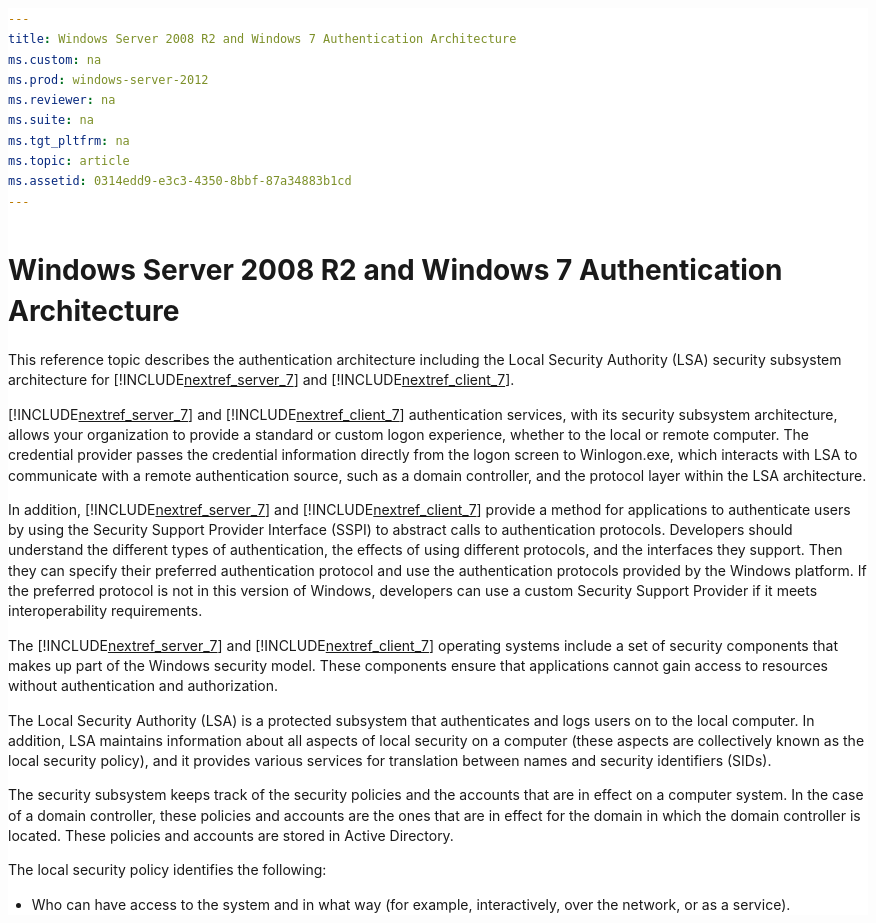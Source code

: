 ```yaml
---
title: Windows Server 2008 R2 and Windows 7 Authentication Architecture
ms.custom: na
ms.prod: windows-server-2012
ms.reviewer: na
ms.suite: na
ms.tgt_pltfrm: na
ms.topic: article
ms.assetid: 0314edd9-e3c3-4350-8bbf-87a34883b1cd
---
```

# Windows Server 2008 R2 and Windows 7 Authentication Architecture
This reference topic describes the authentication architecture including the Local Security Authority \(LSA\) security subsystem architecture for [!INCLUDE[nextref_server_7](../Token/nextref_server_7_md.md)] and [!INCLUDE[nextref_client_7](../Token/nextref_client_7_md.md)].  
  
[!INCLUDE[nextref_server_7](../Token/nextref_server_7_md.md)] and [!INCLUDE[nextref_client_7](../Token/nextref_client_7_md.md)] authentication services, with its security subsystem architecture, allows your organization to provide a standard or custom logon experience, whether to the local or remote computer. The credential provider passes the credential information directly from the logon screen to Winlogon.exe, which interacts with LSA to communicate with a remote authentication source, such as a domain controller, and the protocol layer within the LSA architecture.  
  
In addition, [!INCLUDE[nextref_server_7](../Token/nextref_server_7_md.md)] and [!INCLUDE[nextref_client_7](../Token/nextref_client_7_md.md)] provide a method for applications to authenticate users by using the Security Support Provider Interface \(SSPI\) to abstract calls to authentication protocols. Developers should understand the different types of authentication, the effects of using different protocols, and the interfaces they support. Then they can specify their preferred authentication protocol and use the authentication protocols provided by the Windows platform. If the preferred protocol is not in this version of Windows, developers can use a custom Security Support Provider if it meets interoperability requirements.  
  
The [!INCLUDE[nextref_server_7](../Token/nextref_server_7_md.md)] and [!INCLUDE[nextref_client_7](../Token/nextref_client_7_md.md)] operating systems include a set of security components that makes up part of the Windows security model. These components ensure that applications cannot gain access to resources without authentication and authorization.  
  
The Local Security Authority \(LSA\) is a protected subsystem that authenticates and logs users on to the local computer. In addition, LSA maintains information about all aspects of local security on a computer \(these aspects are collectively known as the local security policy\), and it provides various services for translation between names and security identifiers \(SIDs\).  
  
The security subsystem keeps track of the security policies and the accounts that are in effect on a computer system. In the case of a domain controller, these policies and accounts are the ones that are in effect for the domain in which the domain controller is located. These policies and accounts are stored in Active Directory.  
  
The local security policy identifies the following:  
  
-   Who can have access to the system and in what way \(for example, interactively, over the network, or as a service\).  
  